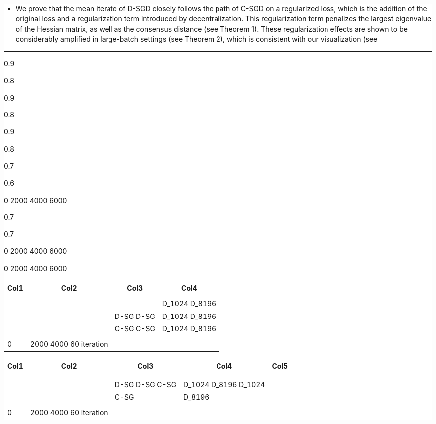 - We prove that the mean iterate of D-SGD closely follows the path of C-SGD on a regularized loss,
which is the addition of the original loss and a regularization term introduced by decentralization.
This regularization term penalizes the largest eigenvalue of the Hessian matrix, as well as the
consensus distance (see Theorem 1). These regularization effects are shown to be considerably
amplified in large-batch settings (see Theorem 2), which is consistent with our visualization (see


-----

0.9

0.8


0.9

0.8


0.9

0.8


0.7

0.6


0 2000 4000 6000


0.7


0.7


0 2000 4000 6000


0 2000 4000 6000

|Col1|Col2|Col3|Col4|
|---|---|---|---|
|||||
||||D_1024 D_8196|
|||D-SG D-SG|D_1024 D_8196|
|||C-SG C-SG|D_1024 D_8196|
|||||
|0|2000 4000 60 iteration|||

|Col1|Col2|Col3|Col4|Col5|
|---|---|---|---|---|
||||||
||||||
|||D-SG D-SG C-SG|D_1024 D_8196 D_1024||
|||C-SG|D_8196||
||||||
|0|2000 4000 60 iteration||||
